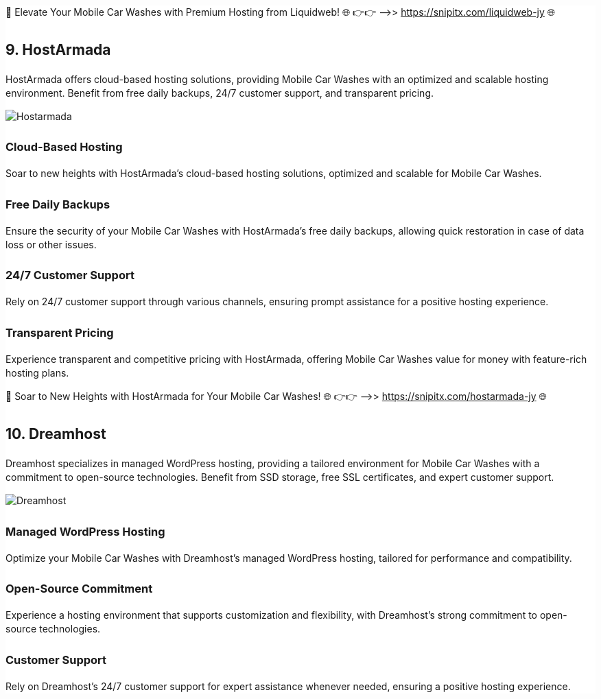 🚀 Elevate Your Mobile Car Washes with Premium Hosting from Liquidweb! 🌐
👉👉 -->> https://snipitx.com/liquidweb-jy 🌐

## 9. HostArmada

HostArmada offers cloud-based hosting solutions, providing Mobile Car Washes with an optimized and scalable hosting environment. Benefit from free daily backups, 24/7 customer support, and transparent pricing.

![Hostarmada](https://i.imgur.com/KFbdf3o.jpeg "Hostarmada Hosting")

### Cloud-Based Hosting
Soar to new heights with HostArmada’s cloud-based hosting solutions, optimized and scalable for Mobile Car Washes.

### Free Daily Backups
Ensure the security of your Mobile Car Washes with HostArmada’s free daily backups, allowing quick restoration in case of data loss or other issues.

### 24/7 Customer Support
Rely on 24/7 customer support through various channels, ensuring prompt assistance for a positive hosting experience.

### Transparent Pricing
Experience transparent and competitive pricing with HostArmada, offering Mobile Car Washes value for money with feature-rich hosting plans.

🚀 Soar to New Heights with HostArmada for Your Mobile Car Washes! 🌐
👉👉 -->> https://snipitx.com/hostarmada-jy 🌐

## 10. Dreamhost

Dreamhost specializes in managed WordPress hosting, providing a tailored environment for Mobile Car Washes with a commitment to open-source technologies. Benefit from SSD storage, free SSL certificates, and expert customer support.

![Dreamhost](https://i.imgur.com/rXIg8ip.jpeg "Dreamhost Hosting")

### Managed WordPress Hosting
Optimize your Mobile Car Washes with Dreamhost’s managed WordPress hosting, tailored for performance and compatibility.

### Open-Source Commitment
Experience a hosting environment that supports customization and flexibility, with Dreamhost’s strong commitment to open-source technologies.

### Customer Support
Rely on Dreamhost’s 24/7 customer support for expert assistance whenever needed, ensuring a positive hosting experience.
